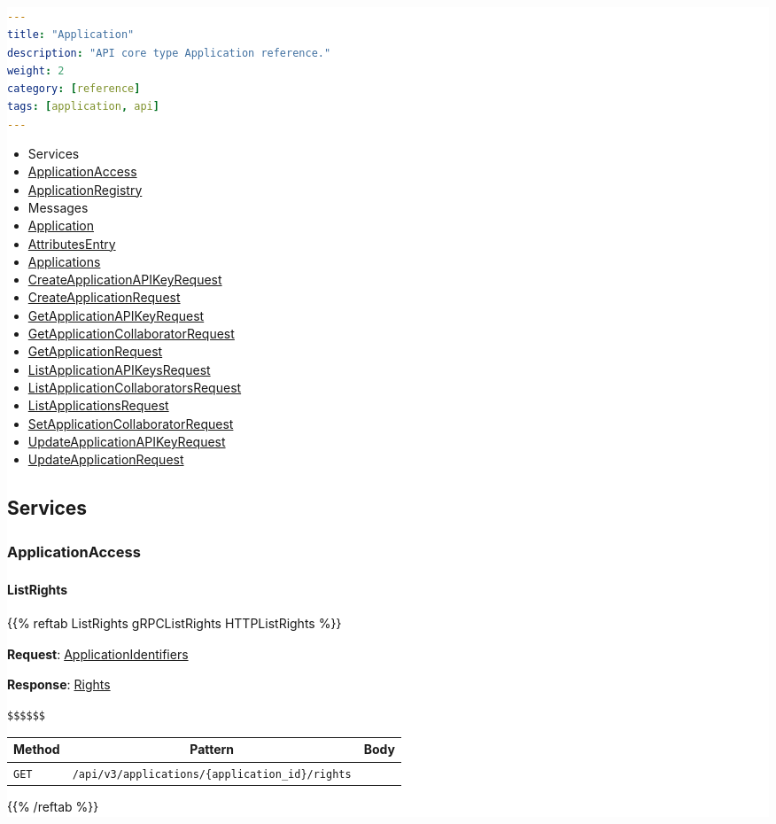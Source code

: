 ```yaml
---
title: "Application"
description: "API core type Application reference."
weight: 2
category: [reference]
tags: [application, api]
---
```


* Services
 * [ApplicationAccess](#ApplicationAccess)
 * [ApplicationRegistry](#ApplicationRegistry)
* Messages
 * [Application](#ttn.lorawan.v3.Application)
 * [AttributesEntry](#ttn.lorawan.v3.Application.AttributesEntry)
 * [Applications](#ttn.lorawan.v3.Applications)
 * [CreateApplicationAPIKeyRequest](#ttn.lorawan.v3.CreateApplicationAPIKeyRequest)
 * [CreateApplicationRequest](#ttn.lorawan.v3.CreateApplicationRequest)
 * [GetApplicationAPIKeyRequest](#ttn.lorawan.v3.GetApplicationAPIKeyRequest)
 * [GetApplicationCollaboratorRequest](#ttn.lorawan.v3.GetApplicationCollaboratorRequest)
 * [GetApplicationRequest](#ttn.lorawan.v3.GetApplicationRequest)
 * [ListApplicationAPIKeysRequest](#ttn.lorawan.v3.ListApplicationAPIKeysRequest)
 * [ListApplicationCollaboratorsRequest](#ttn.lorawan.v3.ListApplicationCollaboratorsRequest)
 * [ListApplicationsRequest](#ttn.lorawan.v3.ListApplicationsRequest)
 * [SetApplicationCollaboratorRequest](#ttn.lorawan.v3.SetApplicationCollaboratorRequest)
 * [UpdateApplicationAPIKeyRequest](#ttn.lorawan.v3.UpdateApplicationAPIKeyRequest)
 * [UpdateApplicationRequest](#ttn.lorawan.v3.UpdateApplicationRequest)

## Services


    

### <a name="ApplicationAccess">ApplicationAccess</a>

    

    
#### <a name="ListRights">ListRights</a>



{{% reftab ListRights gRPCListRights HTTPListRights %}}

**Request**: [ApplicationIdentifiers](#ttn.lorawan.v3.ApplicationIdentifiers)

**Response**: [Rights](#ttn.lorawan.v3.Rights)

    $$$$$$

Method | Pattern | Body
------|-------|----
`GET` | `/api/v3/applications/{application_id}/rights` |  |

{{% /reftab %}}
